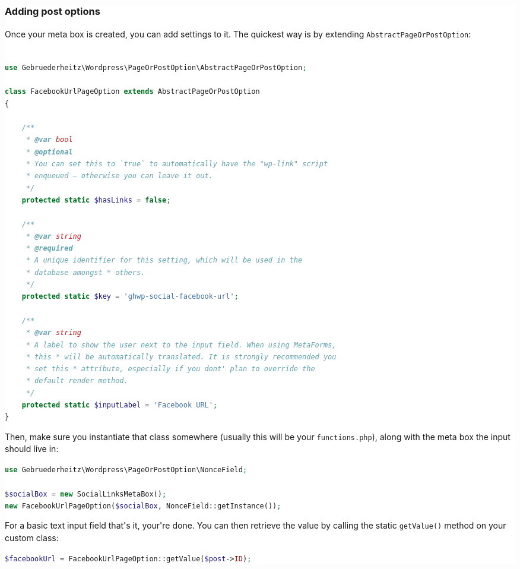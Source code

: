 ### Adding post options

Once your meta box is created, you can add settings to it. The quickest way is
by extending `AbstractPageOrPostOption`:

```php

use Gebruederheitz\Wordpress\PageOrPostOption\AbstractPageOrPostOption;

class FacebookUrlPageOption extends AbstractPageOrPostOption 
{

    /** 
     * @var bool
     * @optional
     * You can set this to `true` to automatically have the "wp-link" script
     * enqueued – otherwise you can leave it out.  
     */
    protected static $hasLinks = false;

    /** 
     * @var string 
     * @required
     * A unique identifier for this setting, which will be used in the 
     * database amongst * others.
     */
    protected static $key = 'ghwp-social-facebook-url';

    /** 
     * @var string
     * A label to show the user next to the input field. When using MetaForms, 
     * this * will be automatically translated. It is strongly recommended you 
     * set this * attribute, especially if you dont' plan to override the 
     * default render method. 
     */
    protected static $inputLabel = 'Facebook URL';
}
```

Then, make sure you instantiate that class somewhere (usually this will be your
`functions.php`), along with the meta box the input should live in:

```php
use Gebruederheitz\Wordpress\PageOrPostOption\NonceField;

$socialBox = new SocialLinksMetaBox();
new FacebookUrlPageOption($socialBox, NonceField::getInstance());
```

For a basic text input field that's it, your're done. You can then retrieve the
value by calling the static `getValue()` method on your custom class:

```php
$facebookUrl = FacebookUrlPageOption::getValue($post->ID);
```
